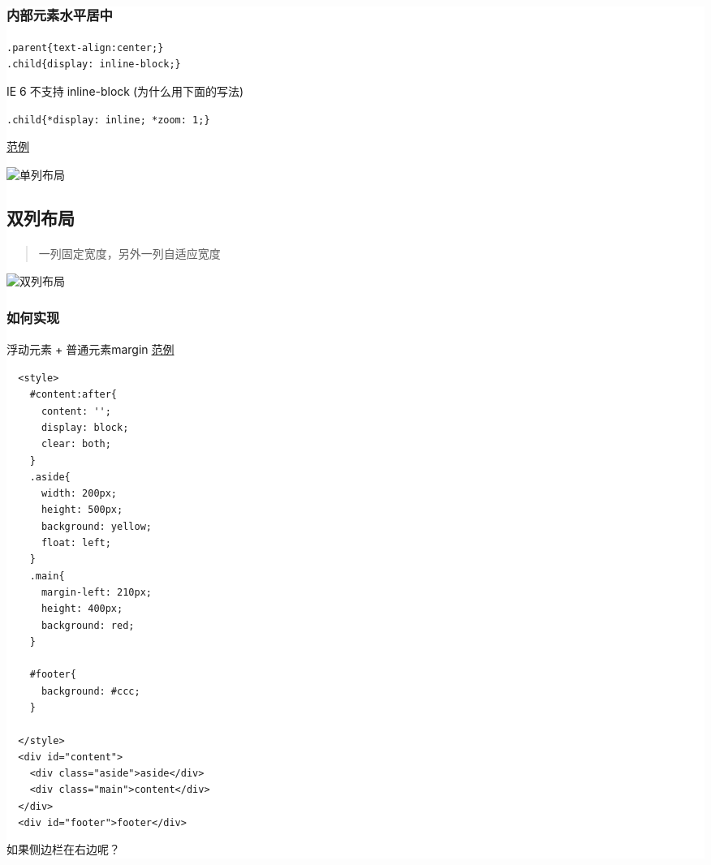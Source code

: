 ### 内部元素水平居中
```
.parent{text-align:center;}
.child{display: inline-block;}
```
IE 6 不支持 inline-block (为什么用下面的写法)
```
.child{*display: inline; *zoom: 1;}
```

[范例](http://js.jirengu.com/raji)

![单列布局](http://7xpvnv.com2.z0.glb.qiniucdn.com/29bea229-2889-4737-9ed1-67fab4da56a4) 

## 双列布局
> 一列固定宽度，另外一列自适应宽度

![双列布局](http://7xpvnv.com2.z0.glb.qiniucdn.com/74f2ada5-53df-4340-97ae-1450ca9382e8) 

### 如何实现
浮动元素 + 普通元素margin
[范例](http://js.jirengu.com/loxe)

```
  <style>
    #content:after{
      content: '';
      display: block;
      clear: both;
    }
    .aside{
      width: 200px;
      height: 500px;
      background: yellow;
      float: left;
    }
    .main{
      margin-left: 210px;
      height: 400px;
      background: red;
    }
    
    #footer{
      background: #ccc;
    }
  
  </style>
  <div id="content">
    <div class="aside">aside</div>
    <div class="main">content</div>
  </div>
  <div id="footer">footer</div>
```
如果侧边栏在右边呢？
